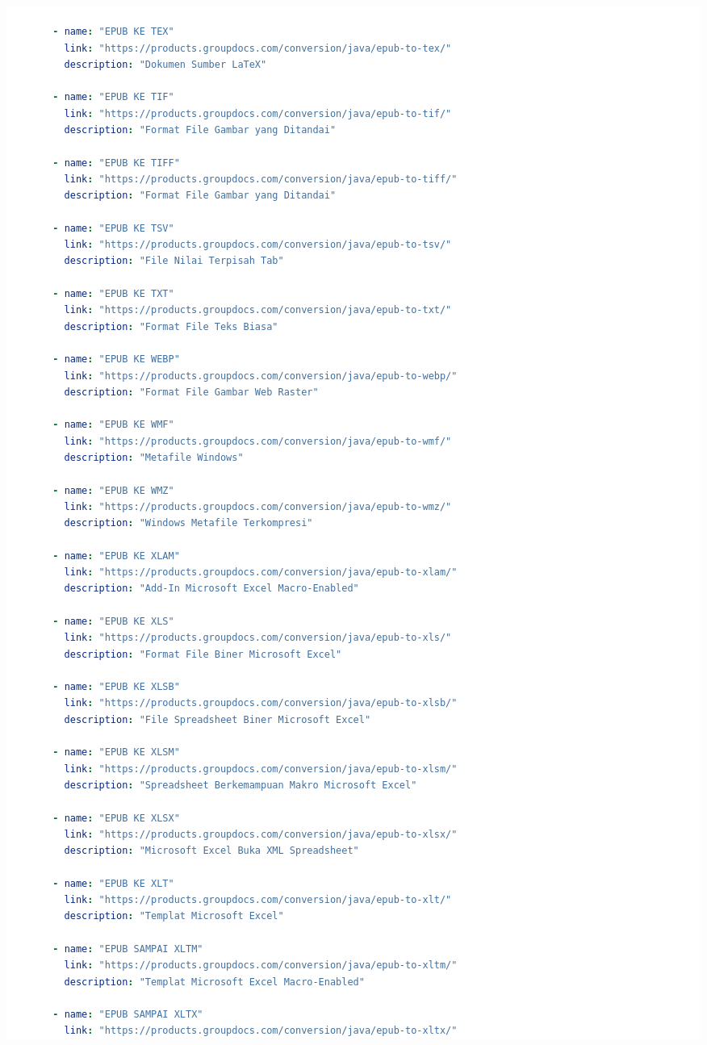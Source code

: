 ```yaml

        - name: "EPUB KE TEX"
          link: "https://products.groupdocs.com/conversion/java/epub-to-tex/"
          description: "Dokumen Sumber LaTeX"

        - name: "EPUB KE TIF"
          link: "https://products.groupdocs.com/conversion/java/epub-to-tif/"
          description: "Format File Gambar yang Ditandai"

        - name: "EPUB KE TIFF"
          link: "https://products.groupdocs.com/conversion/java/epub-to-tiff/"
          description: "Format File Gambar yang Ditandai"

        - name: "EPUB KE TSV"
          link: "https://products.groupdocs.com/conversion/java/epub-to-tsv/"
          description: "File Nilai Terpisah Tab"

        - name: "EPUB KE TXT"
          link: "https://products.groupdocs.com/conversion/java/epub-to-txt/"
          description: "Format File Teks Biasa"

        - name: "EPUB KE WEBP"
          link: "https://products.groupdocs.com/conversion/java/epub-to-webp/"
          description: "Format File Gambar Web Raster"

        - name: "EPUB KE WMF"
          link: "https://products.groupdocs.com/conversion/java/epub-to-wmf/"
          description: "Metafile Windows"

        - name: "EPUB KE WMZ"
          link: "https://products.groupdocs.com/conversion/java/epub-to-wmz/"
          description: "Windows Metafile Terkompresi"

        - name: "EPUB KE XLAM"
          link: "https://products.groupdocs.com/conversion/java/epub-to-xlam/"
          description: "Add-In Microsoft Excel Macro-Enabled"

        - name: "EPUB KE XLS"
          link: "https://products.groupdocs.com/conversion/java/epub-to-xls/"
          description: "Format File Biner Microsoft Excel"

        - name: "EPUB KE XLSB"
          link: "https://products.groupdocs.com/conversion/java/epub-to-xlsb/"
          description: "File Spreadsheet Biner Microsoft Excel"

        - name: "EPUB KE XLSM"
          link: "https://products.groupdocs.com/conversion/java/epub-to-xlsm/"
          description: "Spreadsheet Berkemampuan Makro Microsoft Excel"

        - name: "EPUB KE XLSX"
          link: "https://products.groupdocs.com/conversion/java/epub-to-xlsx/"
          description: "Microsoft Excel Buka XML Spreadsheet"

        - name: "EPUB KE XLT"
          link: "https://products.groupdocs.com/conversion/java/epub-to-xlt/"
          description: "Templat Microsoft Excel"

        - name: "EPUB SAMPAI XLTM"
          link: "https://products.groupdocs.com/conversion/java/epub-to-xltm/"
          description: "Templat Microsoft Excel Macro-Enabled"

        - name: "EPUB SAMPAI XLTX"
          link: "https://products.groupdocs.com/conversion/java/epub-to-xltx/"
```